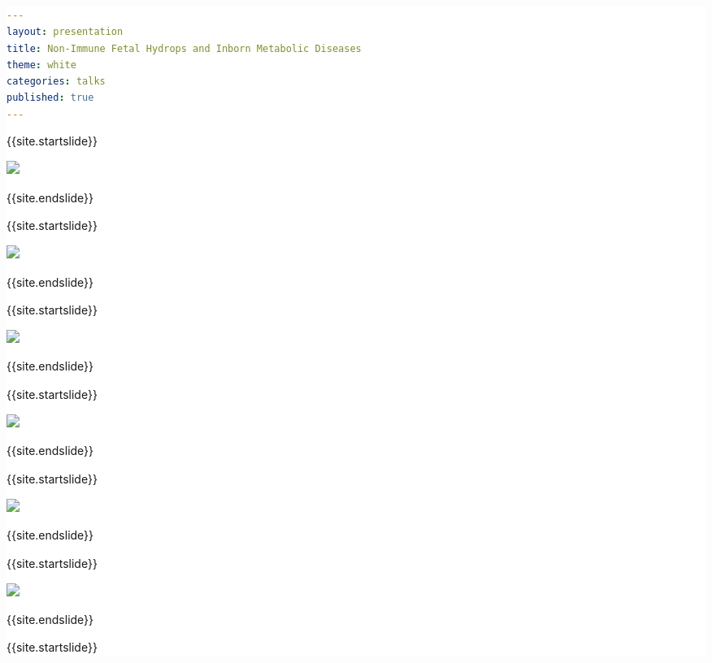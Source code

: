 ```yaml
---
layout: presentation
title: Non-Immune Fetal Hydrops and Inborn Metabolic Diseases
theme: white
categories: talks
published: true
---
```



{{site.startslide}}


<img src="{{site.baseurl}}/images/talks/NonImmuneHydrops_IEM_Oct2015/Slide01.png"></img>


{{site.endslide}}



{{site.startslide}}

<img src="{{site.baseurl}}/images/talks/NonImmuneHydrops_IEM_Oct2015/Slide02.png"></img>

{{site.endslide}}



{{site.startslide}}

<img src="{{site.baseurl}}/images/talks/NonImmuneHydrops_IEM_Oct2015/Slide03.png"></img>

{{site.endslide}}



{{site.startslide}}

<img src="{{site.baseurl}}/images/talks/NonImmuneHydrops_IEM_Oct2015/Slide04.png"></img>

{{site.endslide}}



{{site.startslide}}

<img src="{{site.baseurl}}/images/talks/NonImmuneHydrops_IEM_Oct2015/Slide05.png"></img>

{{site.endslide}}



{{site.startslide}}

<img src="{{site.baseurl}}/images/talks/NonImmuneHydrops_IEM_Oct2015/Slide06.png"></img>

{{site.endslide}}



{{site.startslide}}
